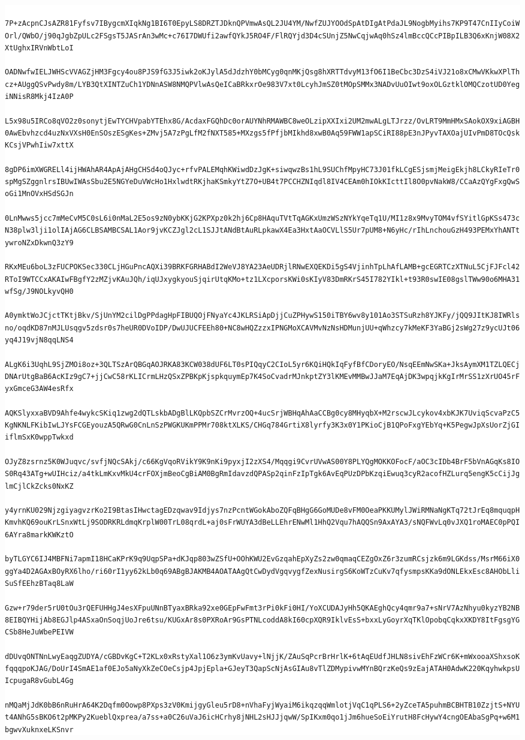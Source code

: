 ```compressed-json

7P+zAcpnCJsAZR81Fyfsv7IBygcmXIqkNg1BI6T0EpyLS8DRZTJDknQPVmwAsQL2JU4YM/NwfZUJYOOdSpAtDIgAtPdaJL9NogbMyihs7KP9T47CnIIyCoiWOrl/QWbO/j90qJgbZpULc2FSgsT5JASrAn3wMc+c76I7DWUfi2awfQYkJ5RO4F/FlRQYjd3D4cSUnjZ5NwCqjwAq0hSz4lmBccQCcPIBpILB3Q6xKnjW08X2XtUghxIRVnWbtLoI

OADNwfwIELJWHScVVAGZjHM3Fgcy4ou8PJS9fG3J5iwk2oKJylA5dJdzhY0bMCyg0qnMKjQsg8hXRTTdvyM13fO6I1BeCbc3DzS4iVJ21o8xCMwVKkwXPlThcz+AUggQSvPwdy8m/LYB3QtXINTZuCh1YDNnASW8NMQPVlwAsQeICaBRkxrOe983V7xt0LcyhJmSZ0tMOpSMMx3NADvUuOIwt9oxOLGztklOMQCzotUD0YegiNNisR8Mkj4IzA0P

L5x98u5IRCo8qVO2z0sonytjEwTYCHVpabYTEhx8G/AcdaxFGQhDc0orAUYNhRMAWBC8weOLzipXXIxi2UM2mwALgLTJrzz/OvLRT9MmHMxSAokOX9xiAGBH0AwEbvhzcd4uzNxVXsH0EnSOszESgKes+ZMvj5A7zPgLfM2fNXT585+MXzgs5fPfjbMIkhd8xwB0Aq59FWW1apSCiRI88pE3nJPyvTAXOajUIvPmD8TOcQskKCsjVPwhIiw7xttX

8gDP6imXWGRELl4ijHWAhAR4ApAjAHgCHSd4oQJyc+rfvPALEMqhKWiwdDzJgK+siwqwzBs1hL9SUChfMpyHC73J01fkLCgESjsmjMeigEkjh8LCkyRIeTr0spMgSZggnlrsIBUwIWAsSbu2E5NGYeDuVWcHo1HxlwdtRKjhaKSmkyYtZ7O+UB4t7PCCHZNIqdl8IV4CEAm0hIOkKIcttIl8O0pvNakW8/CCaAzQYgFxgQwSoGi1MnOVxHSdSGJn

0LnMwws5jcc7mMeCvM5C0sL6i0nMaL2E5os9zN0ybKKjG2KPXpz0k2hj6Cp8HAquTVtTqAGKxUmzWSzNYkYqeTq1U/MI1z8x9MvyTOM4vfSYitlGpKSs473cN38plw3lji1olIAjAG6CLBSAMBCSAL1Aor9jvKCZJgl2cL1SJJtANdBtAuRLpkawX4Ea3HxtAaOCVLlS5Ur7pUM8+N6yHc/rIhLnchouGzH493PEMxYhANTtywroNZxDkwnQ3zY9

RKxMEu6boL3zFUCPOKSec330CLjHGuPncAQXi39BRKFGRHABdI2WeVJ8YA23AeUDRjlRNwEXQEKDi5gS4VjinhTpLhAfLAMB+gcEGRTCzXTNuL5CjFJFcl42RToI9WTCCxAKAIwFBgfY2zMZjvKAuJQh/iqUJxygkyouSjqirUtqKMo+tz1LXcporsKWi0sKIyV83DmRKrS45I782YIkl+t93R0swIE08gslTWw90o6MHA31wfSg/J9NOLkyvQH0

A0ymktWoJCjctTKtjBkv/SjUnYM2cilDgPPdagHpFIBUQOjFNyaYc4JKLRSiApDjjCuZPHywS150iTBY6wv8y101Ao3STSuRzh8YJKFy/jQQ9JItKJ8IWRlsno/oqdKD87nMJLUsqgv5zdsr0s7heUR0DVoIDP/DwUJUCFEEh80+NC8wHQZzzxIPNGMoXCAVMvNzNsHDMunjUU+qWhzcy7kMeKF3YaBGj2sWg27z9ycUJt06yq4J19vjN8qqLNS4

ALgK6i3UqhL9SjZMOi8oz+3QLTSzArQBGqAOJRKA83KCW038dUF6LT0sPIQqyC2CIoL5yr6KQiHQkIqFyfBfCDoryEO/NsqEEmNwSKa+JksAymXM1TZLQECjDNArUtgBaB6AcKIz9gC7+jjCwC58rKLICrmLHzQSxZPBKpKjspkquymEp7K4SoCvadrMJnkptZY3lKMEvMMBwJJaM7EqAjDK3wpqjkKgIrMrSS1zXrUO45rFyxGmceG3AW4esRfx

AQKSlyxxaBVD9Ahfe4wykcSKiq1zwg2dQTLskbADgBlLKQpbSZCrMvrzOQ+4ucSrjWBHqAhAaCCBg0cy8MHyqbX+M2rscwJLcykov4xbKJK7UviqScvaPzC5KgNKNLFKibIwLJYsFCGEyouzA5QRwG0CnLnSzPWGKUKmPPMr708ktXLKS/CHGq784GrtiX8lyrfy3K3x0Y1PKioCjB1QPoFxgYEbYq+K5PegwJpXsUorZjGIiflmSxK0wppTwkxd

OJyZ8zsrnz5K0WJuqvc/svfjNQcSAkj/c66KgVqoRVikY9K9nKi9pyxjI2zXS4/Mqqgi9CvrUVwAS00Y8PLYQgMOKKOFocF/aOC3cIDb4BrF5bVnAGqKs8IOS0Rq43ATg+wUIHciz/a4tkLmKxvMkU4crFOXjmBeoCgBiAM0BgRmIdavzdQPASp2qinFzIpTgk6AvEqPUzDPbKzqiEwuq3cyR2acofHZLurq5engK5cCijJglmCjlCkZcks0NxKZ

y4yrnKU029NjzgiyagvzrKo2I9BtasIHwctagEDzqwav9Idjys7nzPcntWGokAboZQFqBHgG6GoMUDe8vFM0OeaPKKUMylJWiRMNaNgKTq72tJrEq8mquqpHKmvhKQ69ouKrLSnxWtLj9SODRKRLdmqKrplW00TrL08qrdL+aj0sFrWUYA3dBeLLEhrENwMl1HhQ2Vqu7hAQQSn9AxAYA3/sNQFWvLq0vJXQ1roMAEC0pPQI6AYra8markKWKztO

byTLGYC6IJ4MBFNi7apmI18HCaKPrK9q9UqpSPa+dKJqp803wZSfU+OOhKWU2EvGzqahEpXyZs2zw0qmaqCEZgOxZ6r3zumRCsjzk6m9LGKdss/MsrM66iX0ggYa4D2AGAxBOyRX6lho/ri60rI1yy62kLb0q69ABgBJAKMB4AOATAAgQtCwDydVgqvygfZexNusirgS6KoWTzCuKv7qfysmpsKKa9dONLEkxEsc8AHObLliSuSfEEhzBTaq8LaW

Gzw+r79der5rU0tOu3rQEFUHHgJ4esXFpuUNnBTyaxBRka92xe0GEpFwFmt3rPi0kFi0HI/YoXCUDAJyHh5QKAEghQcy4qmr9a7+sNrV7AzNhyu0kyzYB2NB8EIBQYHijAb8EGJlp4ASxaOnSoqjUoJre6tsu/KUGxAr8s0PXRoAr9GsPTNLcoddA8kI60cpXQR9IklvEsS+bxxLyGoyrXqTKlOpobqCqkxXKDY8ItFgsgYGCSb8HeJuWbePEIVW

dDUvqONTNnLwyEaqgZUDYA/cGBDvKgC+T2KLx0xRstyXal1O6z3ymKvUavy+lNjjK/ZAuSqPcrBrHrlK+6tAqEUdfJHLN8sivEhFzWCr6K+mWxooaXShxsoKfqqqpoKJAG/DoUrI4SmAE1af0EJo5aNyXkZeCOeCsjp4JpjEpla+GJeyT3QapScNjAsGIAu8vTlZDMypivwMYnBQrzKeQs9zEajATAH0AdwK220KqyhwkpsUIcpugaR8vGubL4Gg

nMQaMjJdK0bB6nRuHrA64K2Dqfm0Oowp8PXps3zV0KmijgyGleu5rD8+nVhaFyjWyaiM6ikqzqqWmlotjVqC1qPLS6+2yZceTA5puhmBCBHTB10ZzjtS+NYUt4ANhG5sBKO6t2pMKPy2KueblQxprea/a7ss+a0C26uVaJ6icHCrhy8jNHL2sHJJjqwW/SpIKxm0qo1jJm6hueSoEiYrutH8FcHywY4cngOEAbaSgPq+w6M1bgwvXuknxeLKSnvr

```